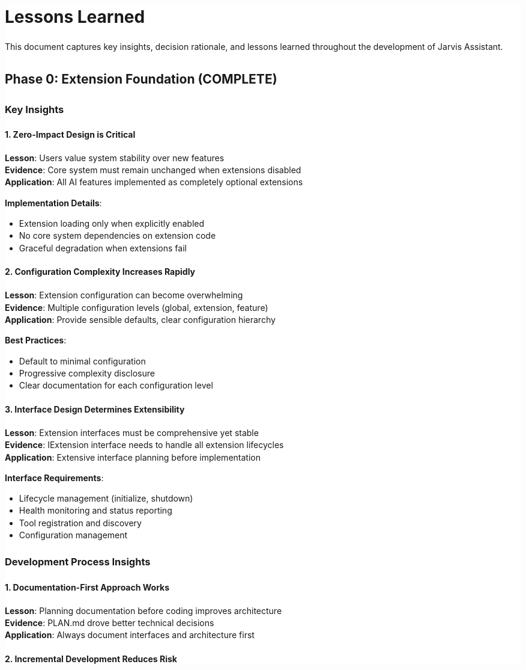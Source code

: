 # Lessons Learned

This document captures key insights, decision rationale, and lessons learned throughout the development of Jarvis Assistant.

## Phase 0: Extension Foundation (COMPLETE)

### Key Insights

#### 1. Zero-Impact Design is Critical

**Lesson**: Users value system stability over new features  
**Evidence**: Core system must remain unchanged when extensions disabled  
**Application**: All AI features implemented as completely optional extensions

**Implementation Details**:
- Extension loading only when explicitly enabled
- No core system dependencies on extension code
- Graceful degradation when extensions fail

#### 2. Configuration Complexity Increases Rapidly

**Lesson**: Extension configuration can become overwhelming  
**Evidence**: Multiple configuration levels (global, extension, feature)  
**Application**: Provide sensible defaults, clear configuration hierarchy

**Best Practices**:
- Default to minimal configuration
- Progressive complexity disclosure
- Clear documentation for each configuration level

#### 3. Interface Design Determines Extensibility

**Lesson**: Extension interfaces must be comprehensive yet stable  
**Evidence**: IExtension interface needs to handle all extension lifecycles  
**Application**: Extensive interface planning before implementation

**Interface Requirements**:
- Lifecycle management (initialize, shutdown)
- Health monitoring and status reporting
- Tool registration and discovery
- Configuration management

### Development Process Insights

#### 1. Documentation-First Approach Works

**Lesson**: Planning documentation before coding improves architecture  
**Evidence**: PLAN.md drove better technical decisions  
**Application**: Always document interfaces and architecture first

#### 2. Incremental Development Reduces Risk
